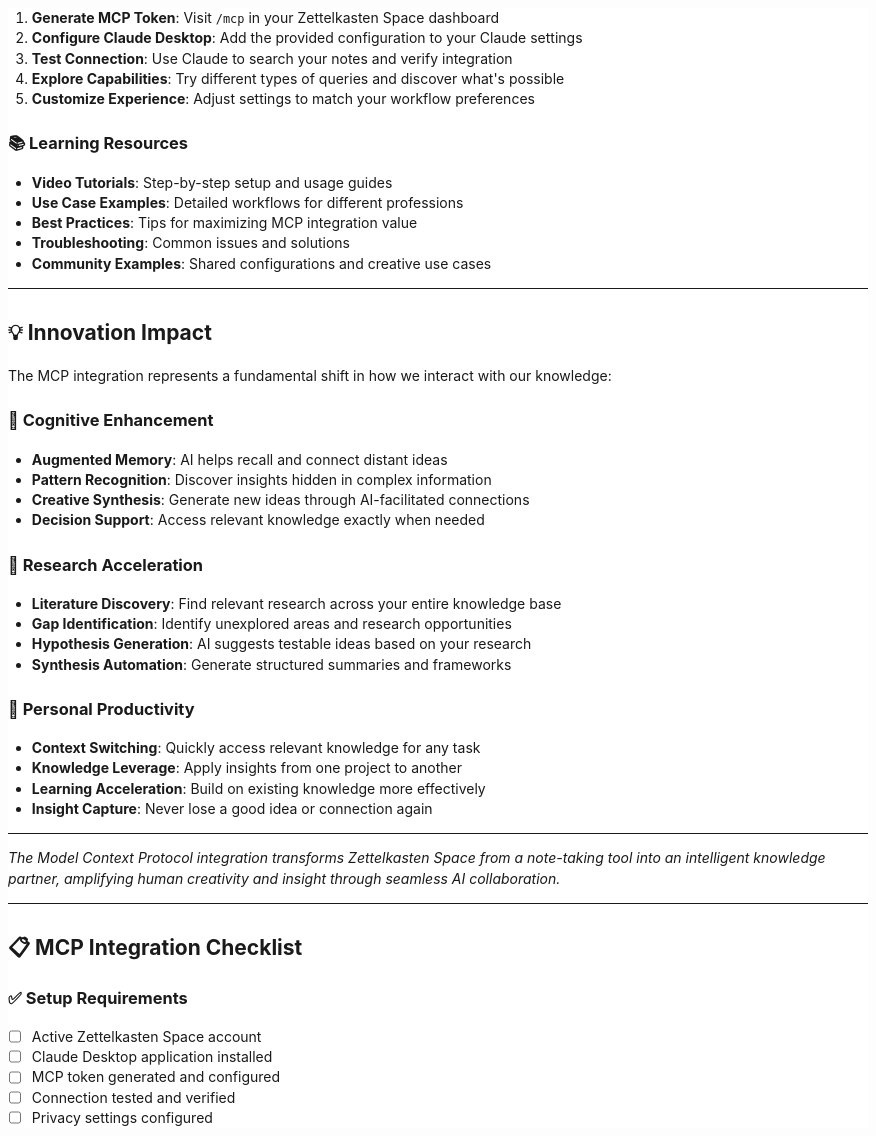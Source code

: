 1. **Generate MCP Token**: Visit `/mcp` in your Zettelkasten Space dashboard
2. **Configure Claude Desktop**: Add the provided configuration to your Claude settings
3. **Test Connection**: Use Claude to search your notes and verify integration
4. **Explore Capabilities**: Try different types of queries and discover what's possible
5. **Customize Experience**: Adjust settings to match your workflow preferences

### 📚 **Learning Resources**

- **Video Tutorials**: Step-by-step setup and usage guides
- **Use Case Examples**: Detailed workflows for different professions
- **Best Practices**: Tips for maximizing MCP integration value
- **Troubleshooting**: Common issues and solutions
- **Community Examples**: Shared configurations and creative use cases

---

## 💡 **Innovation Impact**

The MCP integration represents a fundamental shift in how we interact with our knowledge:

### 🧠 **Cognitive Enhancement**
- **Augmented Memory**: AI helps recall and connect distant ideas
- **Pattern Recognition**: Discover insights hidden in complex information
- **Creative Synthesis**: Generate new ideas through AI-facilitated connections
- **Decision Support**: Access relevant knowledge exactly when needed

### 🔬 **Research Acceleration**
- **Literature Discovery**: Find relevant research across your entire knowledge base
- **Gap Identification**: Identify unexplored areas and research opportunities
- **Hypothesis Generation**: AI suggests testable ideas based on your research
- **Synthesis Automation**: Generate structured summaries and frameworks

### 🎯 **Personal Productivity**
- **Context Switching**: Quickly access relevant knowledge for any task
- **Knowledge Leverage**: Apply insights from one project to another
- **Learning Acceleration**: Build on existing knowledge more effectively
- **Insight Capture**: Never lose a good idea or connection again

---

*The Model Context Protocol integration transforms Zettelkasten Space from a note-taking tool into an intelligent knowledge partner, amplifying human creativity and insight through seamless AI collaboration.*

---

## 📋 **MCP Integration Checklist**

### ✅ **Setup Requirements**
- [ ] Active Zettelkasten Space account
- [ ] Claude Desktop application installed
- [ ] MCP token generated and configured
- [ ] Connection tested and verified
- [ ] Privacy settings configured
